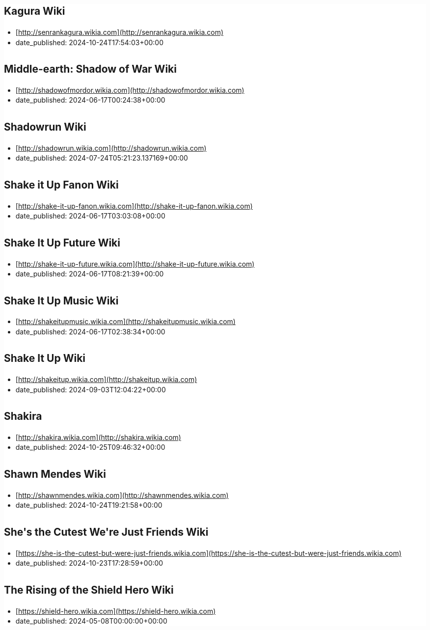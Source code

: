  ## Kagura Wiki
 - [http://senrankagura.wikia.com](http://senrankagura.wikia.com)
 - date_published: 2024-10-24T17:54:03+00:00

 ## Middle-earth: Shadow of War Wiki
 - [http://shadowofmordor.wikia.com](http://shadowofmordor.wikia.com)
 - date_published: 2024-06-17T00:24:38+00:00

 ## Shadowrun Wiki
 - [http://shadowrun.wikia.com](http://shadowrun.wikia.com)
 - date_published: 2024-07-24T05:21:23.137169+00:00

 ## Shake it Up Fanon Wiki
 - [http://shake-it-up-fanon.wikia.com](http://shake-it-up-fanon.wikia.com)
 - date_published: 2024-06-17T03:03:08+00:00

 ## Shake It Up Future Wiki
 - [http://shake-it-up-future.wikia.com](http://shake-it-up-future.wikia.com)
 - date_published: 2024-06-17T08:21:39+00:00

 ## Shake It Up Music Wiki
 - [http://shakeitupmusic.wikia.com](http://shakeitupmusic.wikia.com)
 - date_published: 2024-06-17T02:38:34+00:00

 ## Shake It Up Wiki
 - [http://shakeitup.wikia.com](http://shakeitup.wikia.com)
 - date_published: 2024-09-03T12:04:22+00:00

 ## Shakira
 - [http://shakira.wikia.com](http://shakira.wikia.com)
 - date_published: 2024-10-25T09:46:32+00:00

 ## Shawn Mendes Wiki
 - [http://shawnmendes.wikia.com](http://shawnmendes.wikia.com)
 - date_published: 2024-10-24T19:21:58+00:00

 ## She's the Cutest We're Just Friends Wiki
 - [https://she-is-the-cutest-but-were-just-friends.wikia.com](https://she-is-the-cutest-but-were-just-friends.wikia.com)
 - date_published: 2024-10-23T17:28:59+00:00

 ## The Rising of the Shield Hero Wiki
 - [https://shield-hero.wikia.com](https://shield-hero.wikia.com)
 - date_published: 2024-05-08T00:00:00+00:00
